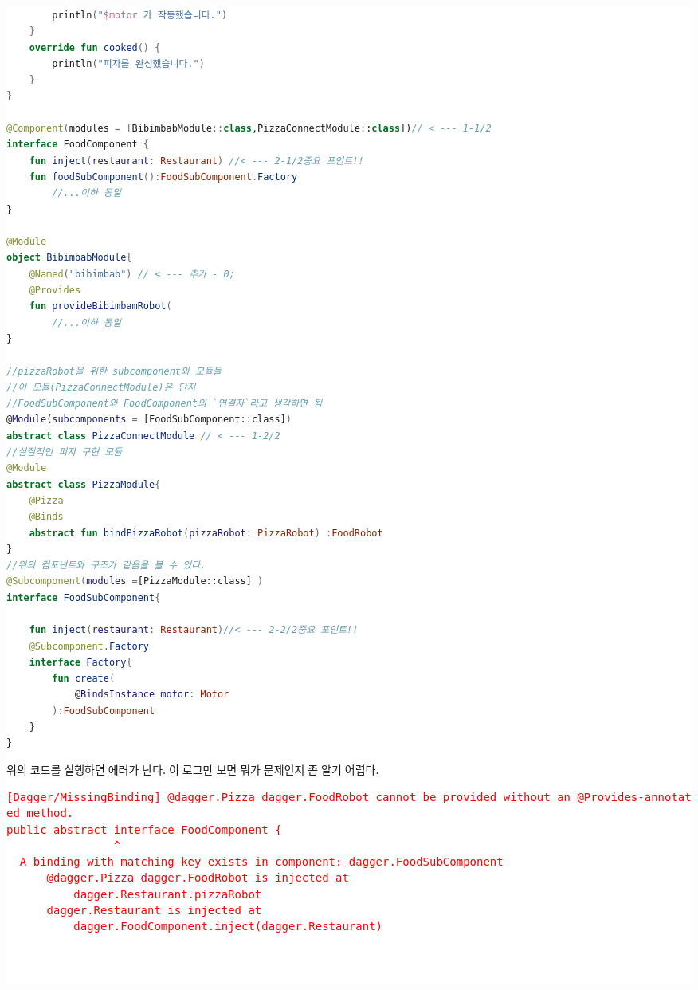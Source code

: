 ```kotlin
        println("$motor 가 작동했습니다.")
    }
    override fun cooked() {
        println("피자를 완성했습니다.")
    }
}

@Component(modules = [BibimbabModule::class,PizzaConnectModule::class])// < --- 1-1/2
interface FoodComponent {
    fun inject(restaurant: Restaurant) //< --- 2-1/2중요 포인트!!
    fun foodSubComponent():FoodSubComponent.Factory
        //...이하 동일
}

@Module
object BibimbabModule{
    @Named("bibimbab") // < --- 추가 - 0;
    @Provides          
    fun provideBibimbamRobot(
        //...이하 동일
}

//pizzaRobot을 위한 subcomponent와 모듈들
//이 모듈(PizzaConnectModule)은 단지 
//FoodSubComponent와 FoodComponent의 `연결자`라고 생각하면 됨
@Module(subcomponents = [FoodSubComponent::class])
abstract class PizzaConnectModule // < --- 1-2/2 
//실질적인 피자 구현 모듈
@Module
abstract class PizzaModule{
    @Pizza
    @Binds
    abstract fun bindPizzaRobot(pizzaRobot: PizzaRobot) :FoodRobot
}
//위의 컴포넌트와 구조가 같음을 볼 수 있다.
@Subcomponent(modules =[PizzaModule::class] )
interface FoodSubComponent{
    
    fun inject(restaurant: Restaurant)//< --- 2-2/2중요 포인트!!
    @Subcomponent.Factory
    interface Factory{
        fun create(
            @BindsInstance motor: Motor
        ):FoodSubComponent
    }
}

```
위의 코드를 실행하면 에러가 난다. 이 로그만 보면 뭐가 문제인지 좀 알기 어렵다.
<pre style='color:red'>
[Dagger/MissingBinding] @dagger.Pizza dagger.FoodRobot cannot be provided without an @Provides-annotated method.
public abstract interface FoodComponent {
                ^
  A binding with matching key exists in component: dagger.FoodSubComponent
      @dagger.Pizza dagger.FoodRobot is injected at
          dagger.Restaurant.pizzaRobot
      dagger.Restaurant is injected at
          dagger.FoodComponent.inject(dagger.Restaurant)
